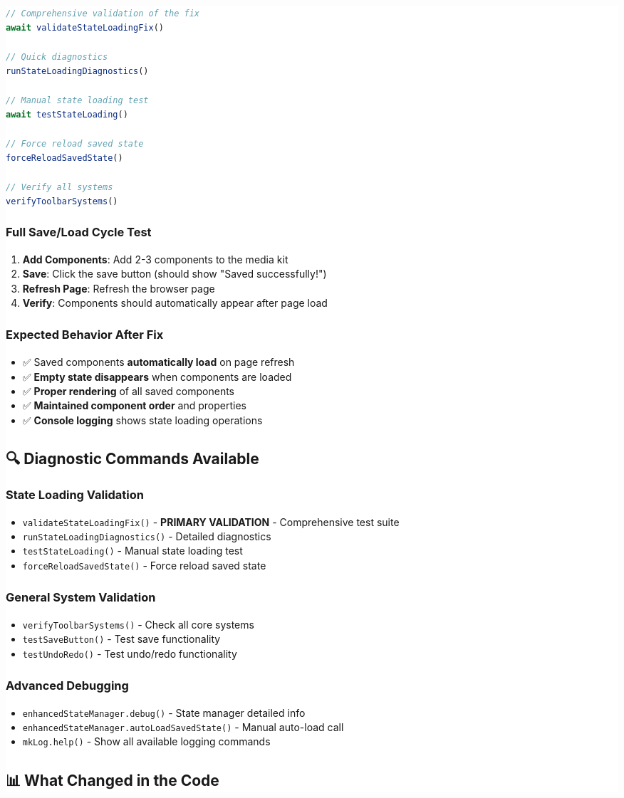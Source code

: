 ```javascript
// Comprehensive validation of the fix
await validateStateLoadingFix()

// Quick diagnostics
runStateLoadingDiagnostics()

// Manual state loading test
await testStateLoading()

// Force reload saved state
forceReloadSavedState()

// Verify all systems
verifyToolbarSystems()
```

### **Full Save/Load Cycle Test**
1. **Add Components**: Add 2-3 components to the media kit
2. **Save**: Click the save button (should show "Saved successfully!")
3. **Refresh Page**: Refresh the browser page
4. **Verify**: Components should automatically appear after page load

### **Expected Behavior After Fix**
- ✅ Saved components **automatically load** on page refresh
- ✅ **Empty state disappears** when components are loaded
- ✅ **Proper rendering** of all saved components
- ✅ **Maintained component order** and properties
- ✅ **Console logging** shows state loading operations

## 🔍 **Diagnostic Commands Available**

### **State Loading Validation**
- `validateStateLoadingFix()` - **PRIMARY VALIDATION** - Comprehensive test suite
- `runStateLoadingDiagnostics()` - Detailed diagnostics
- `testStateLoading()` - Manual state loading test
- `forceReloadSavedState()` - Force reload saved state

### **General System Validation**
- `verifyToolbarSystems()` - Check all core systems
- `testSaveButton()` - Test save functionality
- `testUndoRedo()` - Test undo/redo functionality

### **Advanced Debugging**
- `enhancedStateManager.debug()` - State manager detailed info
- `enhancedStateManager.autoLoadSavedState()` - Manual auto-load call
- `mkLog.help()` - Show all available logging commands

## 📊 **What Changed in the Code**
